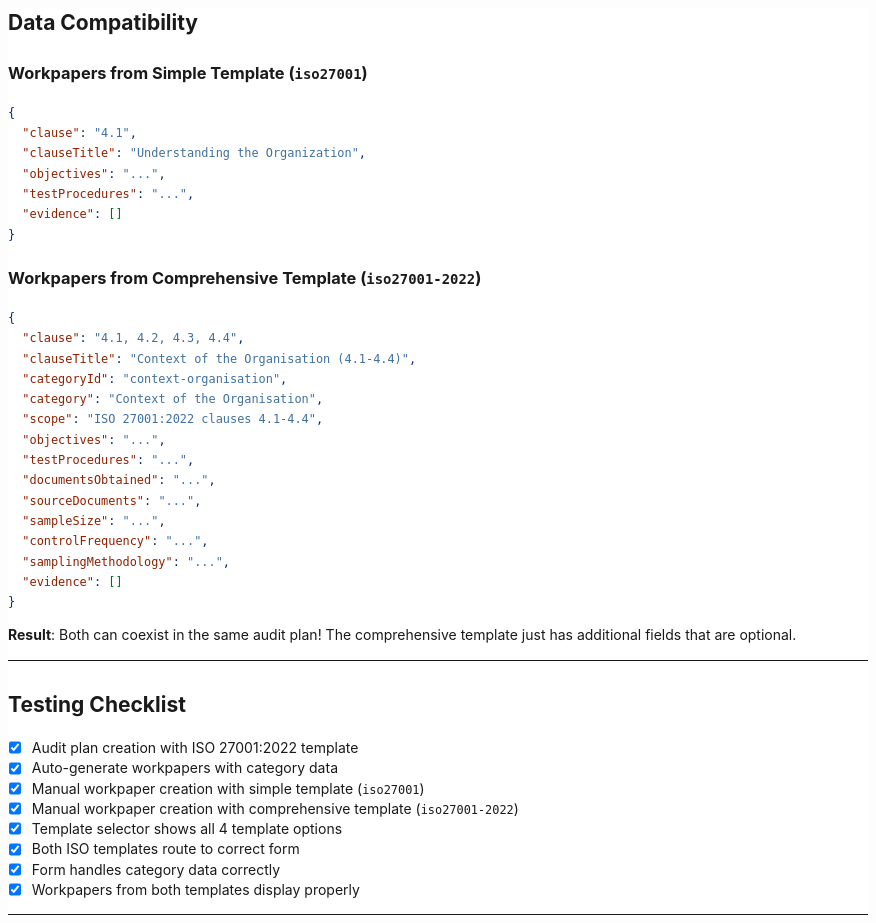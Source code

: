 
## Data Compatibility

### Workpapers from Simple Template (`iso27001`)
```json
{
  "clause": "4.1",
  "clauseTitle": "Understanding the Organization",
  "objectives": "...",
  "testProcedures": "...",
  "evidence": []
}
```

### Workpapers from Comprehensive Template (`iso27001-2022`)
```json
{
  "clause": "4.1, 4.2, 4.3, 4.4",
  "clauseTitle": "Context of the Organisation (4.1-4.4)",
  "categoryId": "context-organisation",
  "category": "Context of the Organisation",
  "scope": "ISO 27001:2022 clauses 4.1-4.4",
  "objectives": "...",
  "testProcedures": "...",
  "documentsObtained": "...",
  "sourceDocuments": "...",
  "sampleSize": "...",
  "controlFrequency": "...",
  "samplingMethodology": "...",
  "evidence": []
}
```

**Result**: Both can coexist in the same audit plan! The comprehensive template just has additional fields that are optional.

---

## Testing Checklist

- [x] Audit plan creation with ISO 27001:2022 template
- [x] Auto-generate workpapers with category data
- [x] Manual workpaper creation with simple template (`iso27001`)
- [x] Manual workpaper creation with comprehensive template (`iso27001-2022`)
- [x] Template selector shows all 4 template options
- [x] Both ISO templates route to correct form
- [x] Form handles category data correctly
- [x] Workpapers from both templates display properly

---
